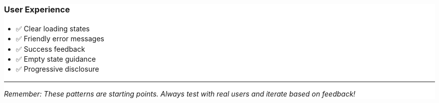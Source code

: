 ### User Experience
- ✅ Clear loading states
- ✅ Friendly error messages
- ✅ Success feedback
- ✅ Empty state guidance
- ✅ Progressive disclosure

---

*Remember: These patterns are starting points. Always test with real users and iterate based on feedback!*